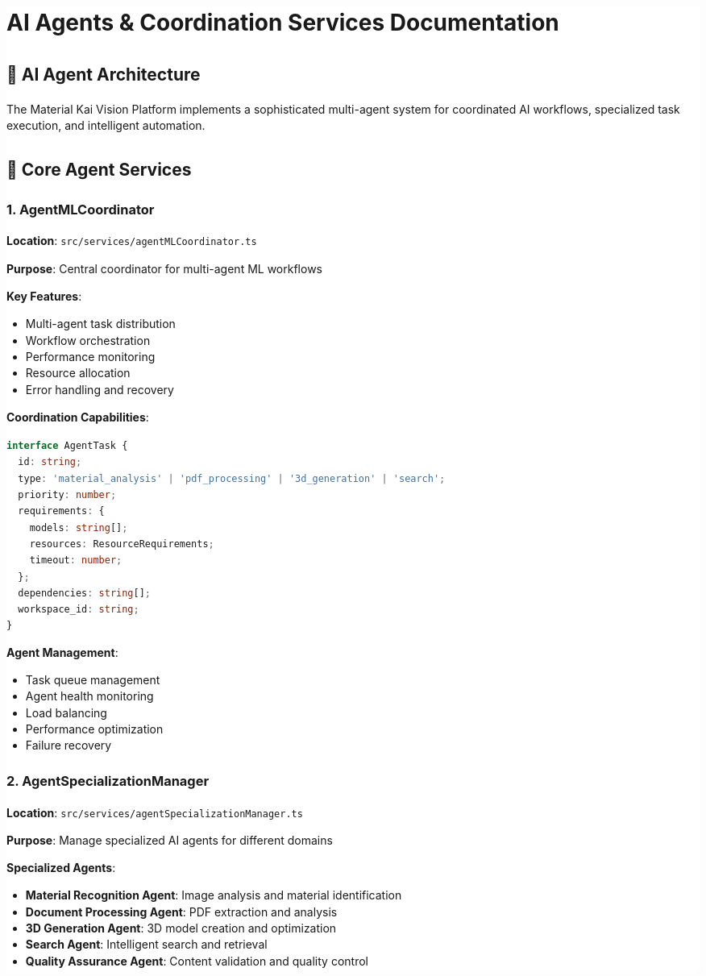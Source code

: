 # AI Agents & Coordination Services Documentation

## 🤖 AI Agent Architecture

The Material Kai Vision Platform implements a sophisticated multi-agent system for coordinated AI workflows, specialized task execution, and intelligent automation.

## 🎯 Core Agent Services

### 1. AgentMLCoordinator

**Location**: `src/services/agentMLCoordinator.ts`

**Purpose**: Central coordinator for multi-agent ML workflows

**Key Features**:
- Multi-agent task distribution
- Workflow orchestration
- Performance monitoring
- Resource allocation
- Error handling and recovery

**Coordination Capabilities**:
```typescript
interface AgentTask {
  id: string;
  type: 'material_analysis' | 'pdf_processing' | '3d_generation' | 'search';
  priority: number;
  requirements: {
    models: string[];
    resources: ResourceRequirements;
    timeout: number;
  };
  dependencies: string[];
  workspace_id: string;
}
```

**Agent Management**:
- Task queue management
- Agent health monitoring
- Load balancing
- Performance optimization
- Failure recovery

### 2. AgentSpecializationManager

**Location**: `src/services/agentSpecializationManager.ts`

**Purpose**: Manage specialized AI agents for different domains

**Specialized Agents**:
- **Material Recognition Agent**: Image analysis and material identification
- **Document Processing Agent**: PDF extraction and analysis
- **3D Generation Agent**: 3D model creation and optimization
- **Search Agent**: Intelligent search and retrieval
- **Quality Assurance Agent**: Content validation and quality control
